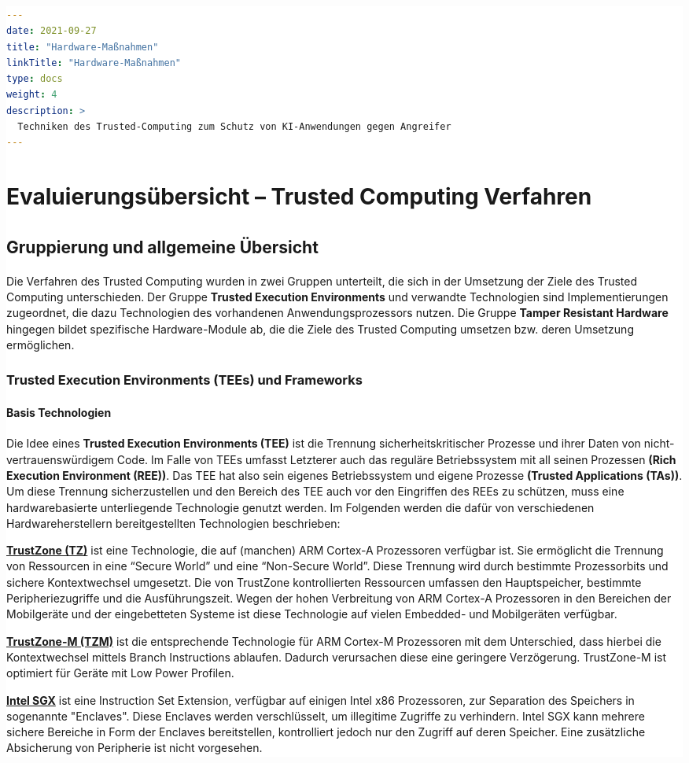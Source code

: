 ```yaml
---
date: 2021-09-27
title: "Hardware-Maßnahmen"
linkTitle: "Hardware-Maßnahmen"
type: docs
weight: 4
description: >
  Techniken des Trusted-Computing zum Schutz von KI-Anwendungen gegen Angreifer
---
```



# Evaluierungsübersicht – Trusted Computing Verfahren 

## Gruppierung und allgemeine Übersicht 
Die Verfahren des Trusted Computing wurden in zwei Gruppen unterteilt, die sich in der Umsetzung der Ziele des Trusted Computing unterschieden. Der Gruppe **Trusted Execution Environments** und verwandte Technologien sind Implementierungen zugeordnet, die dazu Technologien des vorhandenen Anwendungsprozessors nutzen. Die Gruppe **Tamper Resistant Hardware** hingegen bildet spezifische Hardware-Module ab, die die Ziele des Trusted Computing umsetzen bzw. deren Umsetzung ermöglichen. 

### Trusted Execution Environments (TEEs) und Frameworks 
#### **Basis Technologien** 
Die Idee eines **Trusted Execution Environments (TEE)** ist die Trennung sicherheitskritischer Prozesse und ihrer Daten von nicht-vertrauenswürdigem Code. Im Falle von TEEs umfasst Letzterer auch das reguläre Betriebssystem mit all seinen Prozessen **(Rich Execution Environment (REE))**. Das TEE hat also sein eigenes Betriebssystem und eigene Prozesse **(Trusted Applications (TAs))**. Um diese Trennung sicherzustellen und den Bereich des TEE auch vor den Eingriffen des REEs zu schützen, muss eine hardwarebasierte unterliegende Technologie genutzt werden. Im Folgenden werden die dafür von verschiedenen Hardwareherstellern bereitgestellten Technologien beschrieben: 

[**TrustZone (TZ)**](https://developer.arm.com/ip-products/security-ip/trustzone/trustzone-for-cortex-a?_ga=2.76035478.2094999520.1624452026-845153957.1615900232) ist eine Technologie, die auf (manchen) ARM Cortex-A Prozessoren verfügbar ist. Sie ermöglicht die Trennung von Ressourcen in eine “Secure World” und eine “Non-Secure World”. Diese Trennung wird durch bestimmte Prozessorbits und sichere Kontextwechsel umgesetzt. Die von TrustZone kontrollierten Ressourcen umfassen den Hauptspeicher, bestimmte Peripheriezugriffe und die Ausführungszeit. Wegen der hohen Verbreitung von ARM Cortex-A Prozessoren in den Bereichen der Mobilgeräte und der eingebetteten Systeme ist diese Technologie auf vielen Embedded- und Mobilgeräten verfügbar. 

[**TrustZone-M (TZM)**](https://developer.arm.com/ip-products/security-ip/trustzone/trustzone-for-cortex-m) ist die entsprechende Technologie für ARM Cortex-M Prozessoren mit dem Unterschied, dass hierbei die Kontextwechsel mittels Branch Instructions ablaufen. Dadurch verursachen diese eine geringere Verzögerung. TrustZone-M ist optimiert für Geräte mit Low Power Profilen. 

[**Intel SGX**](https://www.trentonsystems.com/blog/what-is-intel-sgx) ist eine Instruction Set Extension, verfügbar auf einigen Intel x86 Prozessoren, zur Separation des Speichers in sogenannte "Enclaves". Diese Enclaves werden verschlüsselt, um illegitime Zugriffe zu verhindern. Intel SGX kann mehrere sichere Bereiche in Form der Enclaves bereitstellen, kontrolliert jedoch nur den Zugriff auf deren Speicher. Eine zusätzliche Absicherung von Peripherie ist nicht vorgesehen. 
